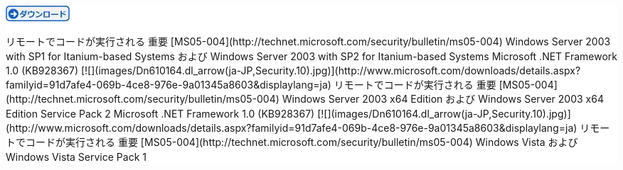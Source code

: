 [![](images/Dn610164.dl_arrow(ja-JP,Security.10).jpg)](http://www.microsoft.com/downloads/details.aspx?familyid=91d7afe4-069b-4ce8-976e-9a01345a8603&displaylang=ja)
</td>
<td style="border:1px solid black;">
リモートでコードが実行される
</td>
<td style="border:1px solid black;">
重要
</td>
<td style="border:1px solid black;">
[MS05-004](http://technet.microsoft.com/security/bulletin/ms05-004)
</td>
</tr>
<tr class="alternateRow">
<td style="border:1px solid black;">
Windows Server 2003 with SP1 for Itanium-based Systems および Windows Server 2003 with SP2 for Itanium-based Systems
</td>
<td style="border:1px solid black;">
Microsoft .NET Framework 1.0  
(KB928367)
</td>
<td style="border:1px solid black;">
[![](images/Dn610164.dl_arrow(ja-JP,Security.10).jpg)](http://www.microsoft.com/downloads/details.aspx?familyid=91d7afe4-069b-4ce8-976e-9a01345a8603&displaylang=ja)
</td>
<td style="border:1px solid black;">
リモートでコードが実行される
</td>
<td style="border:1px solid black;">
重要
</td>
<td style="border:1px solid black;">
[MS05-004](http://technet.microsoft.com/security/bulletin/ms05-004)
</td>
</tr>
<tr>
<td style="border:1px solid black;">
Windows Server 2003 x64 Edition および Windows Server 2003 x64 Edition Service Pack 2
</td>
<td style="border:1px solid black;">
Microsoft .NET Framework 1.0  
(KB928367)
</td>
<td style="border:1px solid black;">
[![](images/Dn610164.dl_arrow(ja-JP,Security.10).jpg)](http://www.microsoft.com/downloads/details.aspx?familyid=91d7afe4-069b-4ce8-976e-9a01345a8603&displaylang=ja)
</td>
<td style="border:1px solid black;">
リモートでコードが実行される
</td>
<td style="border:1px solid black;">
重要
</td>
<td style="border:1px solid black;">
[MS05-004](http://technet.microsoft.com/security/bulletin/ms05-004)
</td>
</tr>
<tr class="alternateRow">
<td style="border:1px solid black;">
Windows Vista および Windows Vista Service Pack 1